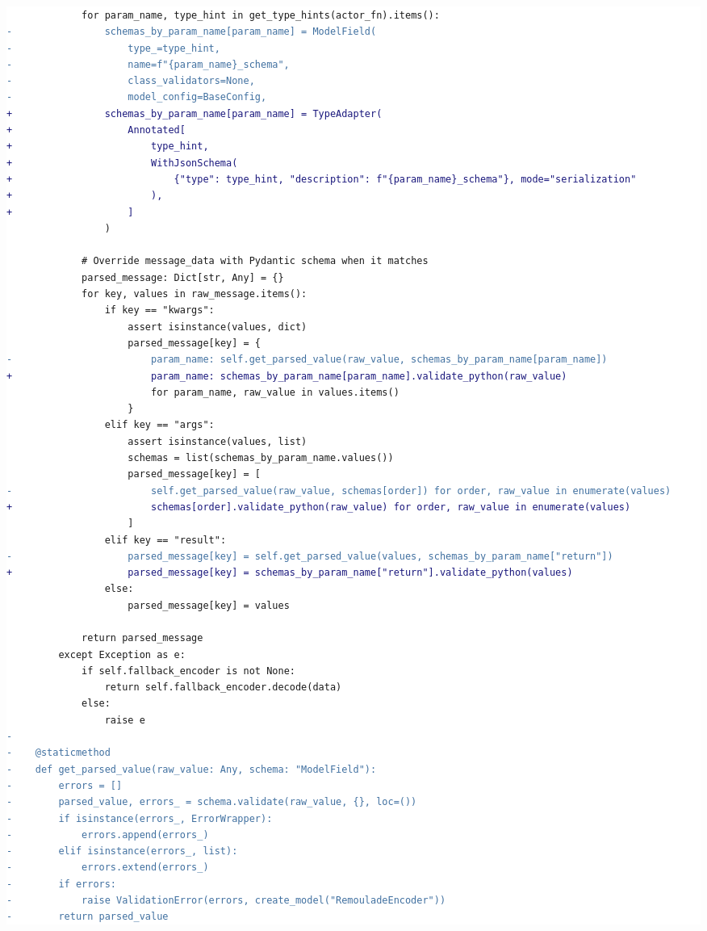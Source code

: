 ```diff
             for param_name, type_hint in get_type_hints(actor_fn).items():
-                schemas_by_param_name[param_name] = ModelField(
-                    type_=type_hint,
-                    name=f"{param_name}_schema",
-                    class_validators=None,
-                    model_config=BaseConfig,
+                schemas_by_param_name[param_name] = TypeAdapter(
+                    Annotated[
+                        type_hint,
+                        WithJsonSchema(
+                            {"type": type_hint, "description": f"{param_name}_schema"}, mode="serialization"
+                        ),
+                    ]
                 )
 
             # Override message_data with Pydantic schema when it matches
             parsed_message: Dict[str, Any] = {}
             for key, values in raw_message.items():
                 if key == "kwargs":
                     assert isinstance(values, dict)
                     parsed_message[key] = {
-                        param_name: self.get_parsed_value(raw_value, schemas_by_param_name[param_name])
+                        param_name: schemas_by_param_name[param_name].validate_python(raw_value)
                         for param_name, raw_value in values.items()
                     }
                 elif key == "args":
                     assert isinstance(values, list)
                     schemas = list(schemas_by_param_name.values())
                     parsed_message[key] = [
-                        self.get_parsed_value(raw_value, schemas[order]) for order, raw_value in enumerate(values)
+                        schemas[order].validate_python(raw_value) for order, raw_value in enumerate(values)
                     ]
                 elif key == "result":
-                    parsed_message[key] = self.get_parsed_value(values, schemas_by_param_name["return"])
+                    parsed_message[key] = schemas_by_param_name["return"].validate_python(values)
                 else:
                     parsed_message[key] = values
 
             return parsed_message
         except Exception as e:
             if self.fallback_encoder is not None:
                 return self.fallback_encoder.decode(data)
             else:
                 raise e
-
-    @staticmethod
-    def get_parsed_value(raw_value: Any, schema: "ModelField"):
-        errors = []
-        parsed_value, errors_ = schema.validate(raw_value, {}, loc=())
-        if isinstance(errors_, ErrorWrapper):
-            errors.append(errors_)
-        elif isinstance(errors_, list):
-            errors.extend(errors_)
-        if errors:
-            raise ValidationError(errors, create_model("RemouladeEncoder"))
-        return parsed_value
```
